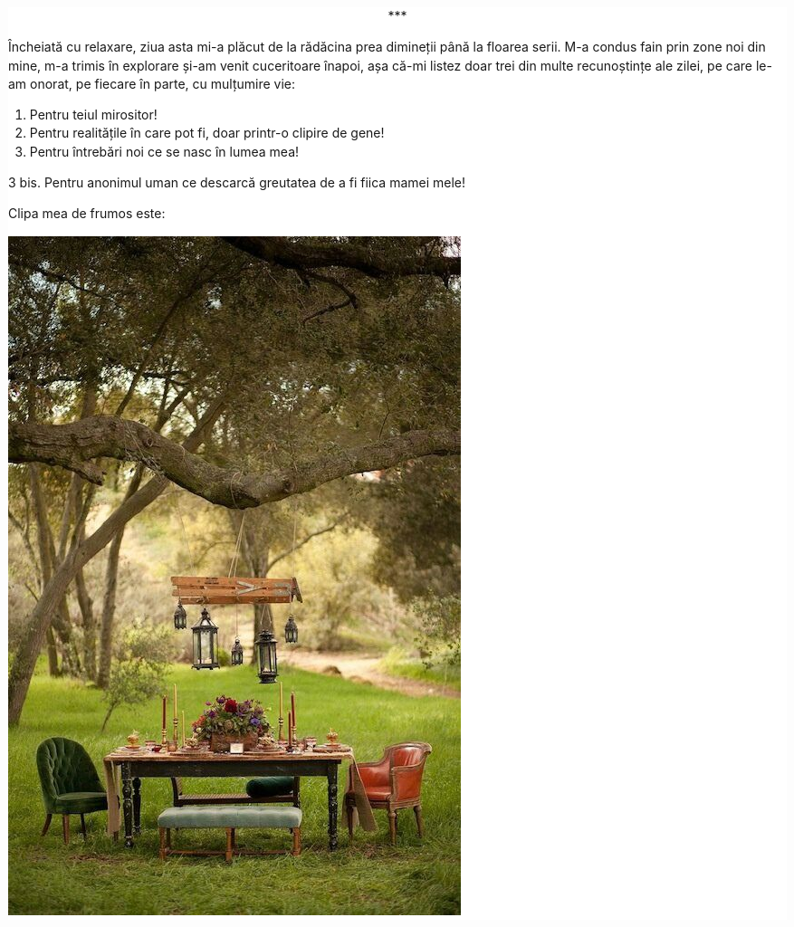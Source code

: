 <p style="text-align: center;">***</p>

Încheiată cu relaxare, ziua asta mi-a plăcut de la rădăcina prea dimineții până la floarea serii. M-a condus fain prin zone noi din mine, m-a trimis în explorare și-am venit cuceritoare înapoi, așa că-mi listez doar trei din multe recunoștințe ale zilei, pe care le-am onorat, pe fiecare în parte, cu mulțumire vie:
1. Pentru teiul mirositor!
2. Pentru realitățile în care pot fi, doar printr-o clipire de gene!
3. Pentru întrebări noi ce se nasc în lumea mea!

3 bis. Pentru anonimul uman ce descarcă greutatea de a fi fiica mamei mele!

Clipa mea de frumos este:

<div class="flex justify-center">
  <img src="images/getaway.jpeg" />
</div>
